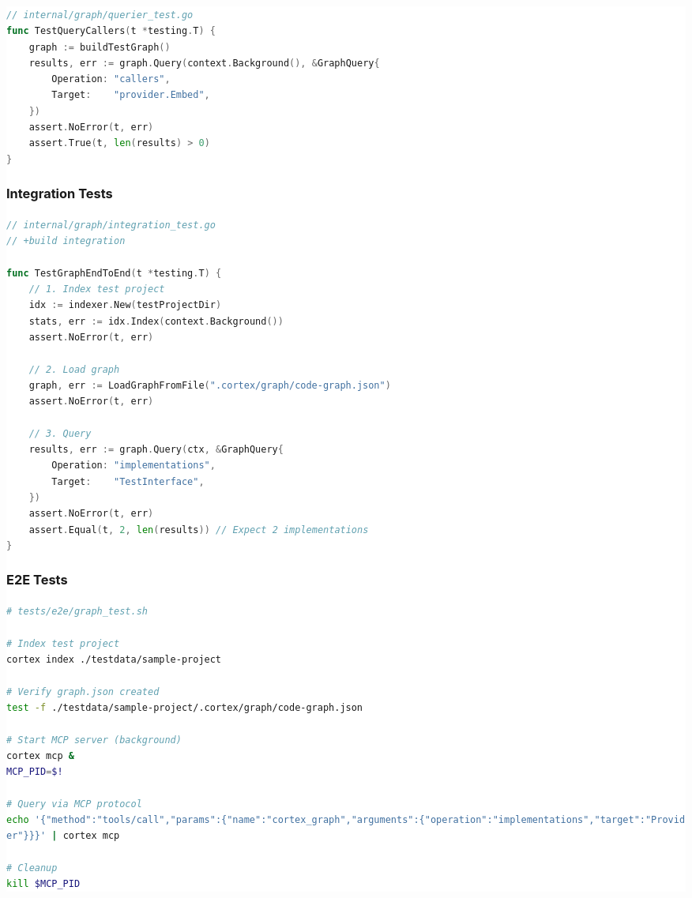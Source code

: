 ```go
// internal/graph/querier_test.go
func TestQueryCallers(t *testing.T) {
    graph := buildTestGraph()
    results, err := graph.Query(context.Background(), &GraphQuery{
        Operation: "callers",
        Target:    "provider.Embed",
    })
    assert.NoError(t, err)
    assert.True(t, len(results) > 0)
}
```

### Integration Tests

```go
// internal/graph/integration_test.go
// +build integration

func TestGraphEndToEnd(t *testing.T) {
    // 1. Index test project
    idx := indexer.New(testProjectDir)
    stats, err := idx.Index(context.Background())
    assert.NoError(t, err)

    // 2. Load graph
    graph, err := LoadGraphFromFile(".cortex/graph/code-graph.json")
    assert.NoError(t, err)

    // 3. Query
    results, err := graph.Query(ctx, &GraphQuery{
        Operation: "implementations",
        Target:    "TestInterface",
    })
    assert.NoError(t, err)
    assert.Equal(t, 2, len(results)) // Expect 2 implementations
}
```

### E2E Tests

```bash
# tests/e2e/graph_test.sh

# Index test project
cortex index ./testdata/sample-project

# Verify graph.json created
test -f ./testdata/sample-project/.cortex/graph/code-graph.json

# Start MCP server (background)
cortex mcp &
MCP_PID=$!

# Query via MCP protocol
echo '{"method":"tools/call","params":{"name":"cortex_graph","arguments":{"operation":"implementations","target":"Provider"}}}' | cortex mcp

# Cleanup
kill $MCP_PID
```
